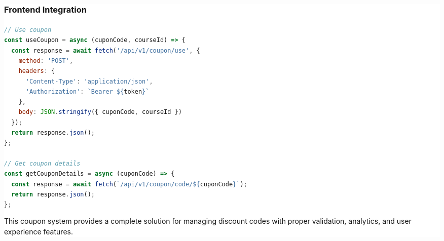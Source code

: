 ### Frontend Integration
```javascript
// Use coupon
const useCoupon = async (cuponCode, courseId) => {
  const response = await fetch('/api/v1/coupon/use', {
    method: 'POST',
    headers: {
      'Content-Type': 'application/json',
      'Authorization': `Bearer ${token}`
    },
    body: JSON.stringify({ cuponCode, courseId })
  });
  return response.json();
};

// Get coupon details
const getCouponDetails = async (cuponCode) => {
  const response = await fetch(`/api/v1/coupon/code/${cuponCode}`);
  return response.json();
};
```

This coupon system provides a complete solution for managing discount codes with proper validation, analytics, and user experience features.
